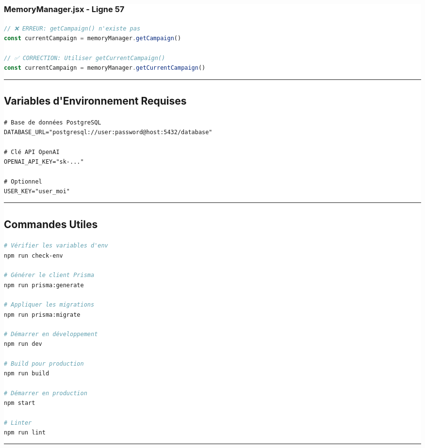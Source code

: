 ### MemoryManager.jsx - Ligne 57
```javascript
// ❌ ERREUR: getCampaign() n'existe pas
const currentCampaign = memoryManager.getCampaign()

// ✅ CORRECTION: Utiliser getCurrentCampaign()
const currentCampaign = memoryManager.getCurrentCampaign()
```

---

## Variables d'Environnement Requises

```env
# Base de données PostgreSQL
DATABASE_URL="postgresql://user:password@host:5432/database"

# Clé API OpenAI
OPENAI_API_KEY="sk-..."

# Optionnel
USER_KEY="user_moi"
```

---

## Commandes Utiles

```bash
# Vérifier les variables d'env
npm run check-env

# Générer le client Prisma
npm run prisma:generate

# Appliquer les migrations
npm run prisma:migrate

# Démarrer en développement
npm run dev

# Build pour production
npm run build

# Démarrer en production
npm start

# Linter
npm run lint
```

---
